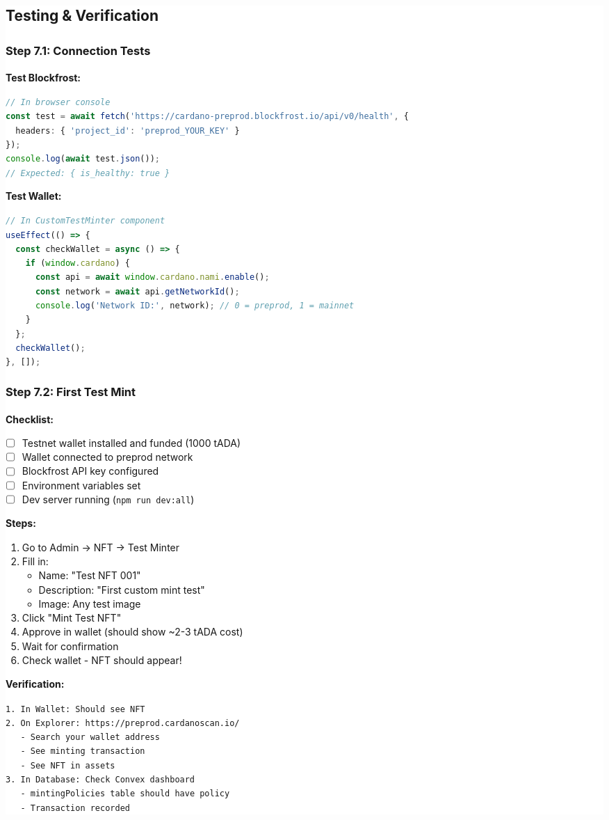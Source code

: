 
## Testing & Verification

### Step 7.1: Connection Tests

**Test Blockfrost:**
```typescript
// In browser console
const test = await fetch('https://cardano-preprod.blockfrost.io/api/v0/health', {
  headers: { 'project_id': 'preprod_YOUR_KEY' }
});
console.log(await test.json());
// Expected: { is_healthy: true }
```

**Test Wallet:**
```typescript
// In CustomTestMinter component
useEffect(() => {
  const checkWallet = async () => {
    if (window.cardano) {
      const api = await window.cardano.nami.enable();
      const network = await api.getNetworkId();
      console.log('Network ID:', network); // 0 = preprod, 1 = mainnet
    }
  };
  checkWallet();
}, []);
```

### Step 7.2: First Test Mint

**Checklist:**
- [ ] Testnet wallet installed and funded (1000 tADA)
- [ ] Wallet connected to preprod network
- [ ] Blockfrost API key configured
- [ ] Environment variables set
- [ ] Dev server running (`npm run dev:all`)

**Steps:**
1. Go to Admin → NFT → Test Minter
2. Fill in:
   - Name: "Test NFT 001"
   - Description: "First custom mint test"
   - Image: Any test image
3. Click "Mint Test NFT"
4. Approve in wallet (should show ~2-3 tADA cost)
5. Wait for confirmation
6. Check wallet - NFT should appear!

**Verification:**
```
1. In Wallet: Should see NFT
2. On Explorer: https://preprod.cardanoscan.io/
   - Search your wallet address
   - See minting transaction
   - See NFT in assets
3. In Database: Check Convex dashboard
   - mintingPolicies table should have policy
   - Transaction recorded
```

